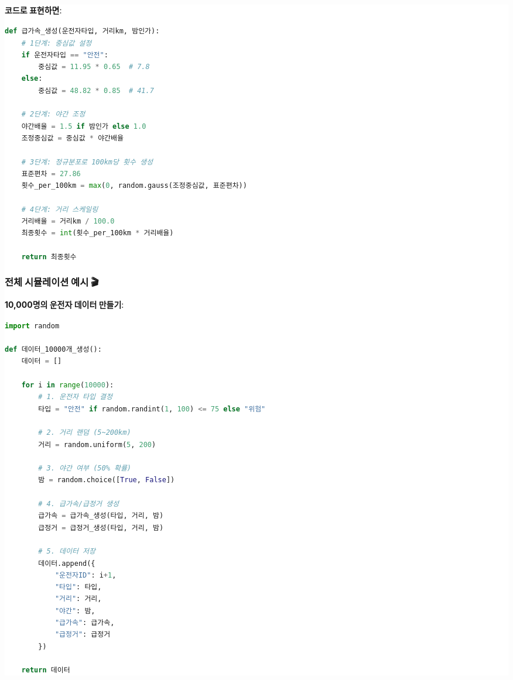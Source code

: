 **코드로 표현하면**:
```python
def 급가속_생성(운전자타입, 거리km, 밤인가):
    # 1단계: 중심값 설정
    if 운전자타입 == "안전":
        중심값 = 11.95 * 0.65  # 7.8
    else:
        중심값 = 48.82 * 0.85  # 41.7

    # 2단계: 야간 조정
    야간배율 = 1.5 if 밤인가 else 1.0
    조정중심값 = 중심값 * 야간배율

    # 3단계: 정규분포로 100km당 횟수 생성
    표준편차 = 27.86
    횟수_per_100km = max(0, random.gauss(조정중심값, 표준편차))

    # 4단계: 거리 스케일링
    거리배율 = 거리km / 100.0
    최종횟수 = int(횟수_per_100km * 거리배율)

    return 최종횟수
```

### 전체 시뮬레이션 예시 🎬

**10,000명의 운전자 데이터 만들기**:

```python
import random

def 데이터_10000개_생성():
    데이터 = []

    for i in range(10000):
        # 1. 운전자 타입 결정
        타입 = "안전" if random.randint(1, 100) <= 75 else "위험"

        # 2. 거리 랜덤 (5~200km)
        거리 = random.uniform(5, 200)

        # 3. 야간 여부 (50% 확률)
        밤 = random.choice([True, False])

        # 4. 급가속/급정거 생성
        급가속 = 급가속_생성(타입, 거리, 밤)
        급정거 = 급정거_생성(타입, 거리, 밤)

        # 5. 데이터 저장
        데이터.append({
            "운전자ID": i+1,
            "타입": 타입,
            "거리": 거리,
            "야간": 밤,
            "급가속": 급가속,
            "급정거": 급정거
        })

    return 데이터
```
